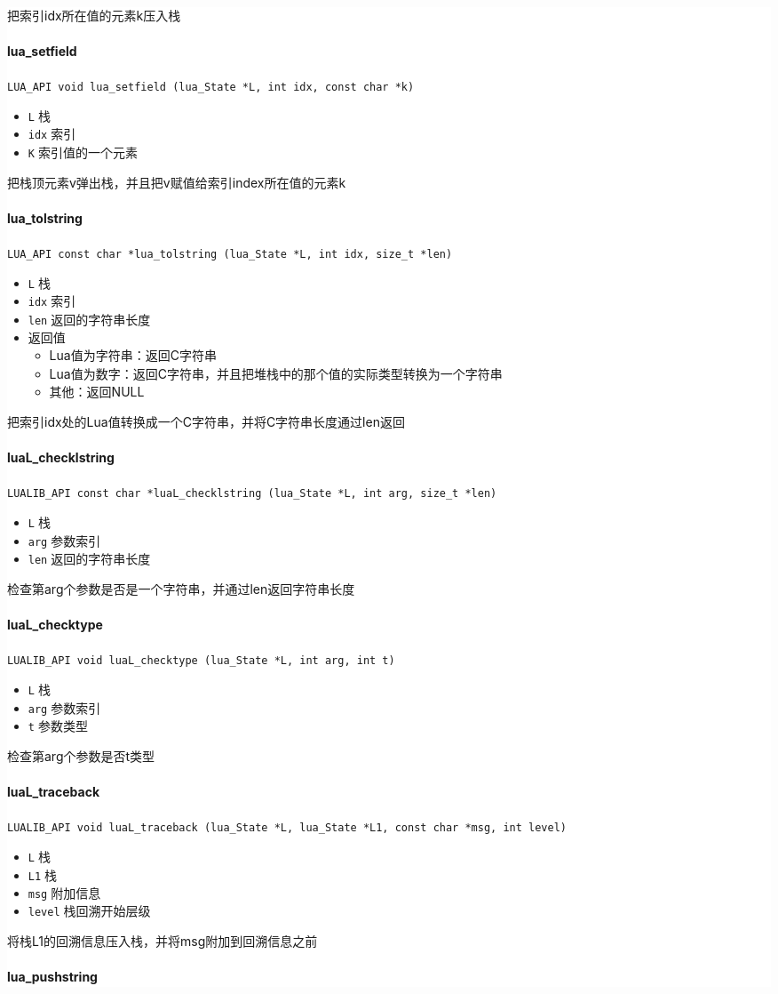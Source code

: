 把索引idx所在值的元素k压入栈

#### lua_setfield

`LUA_API void lua_setfield (lua_State *L, int idx, const char *k)`

- `L` 栈
- `idx` 索引
- `K` 索引值的一个元素

把栈顶元素v弹出栈，并且把v赋值给索引index所在值的元素k

#### lua_tolstring

`LUA_API const char *lua_tolstring (lua_State *L, int idx, size_t *len)`

- `L` 栈
- `idx` 索引
- `len` 返回的字符串长度
- 返回值
  - Lua值为字符串：返回C字符串
  - Lua值为数字：返回C字符串，并且把堆栈中的那个值的实际类型转换为一个字符串
  - 其他：返回NULL

把索引idx处的Lua值转换成一个C字符串，并将C字符串长度通过len返回

#### luaL_checklstring

`LUALIB_API const char *luaL_checklstring (lua_State *L, int arg, size_t *len)`

- `L` 栈
- `arg` 参数索引
- `len` 返回的字符串长度

检查第arg个参数是否是一个字符串，并通过len返回字符串长度

#### luaL_checktype

`LUALIB_API void luaL_checktype (lua_State *L, int arg, int t)`

- `L` 栈
- `arg` 参数索引
- `t` 参数类型

检查第arg个参数是否t类型

#### luaL_traceback

`LUALIB_API void luaL_traceback (lua_State *L, lua_State *L1, const char *msg, int level)`

- `L` 栈
- `L1` 栈
- `msg` 附加信息
- `level` 栈回溯开始层级

将栈L1的回溯信息压入栈，并将msg附加到回溯信息之前

#### lua_pushstring
